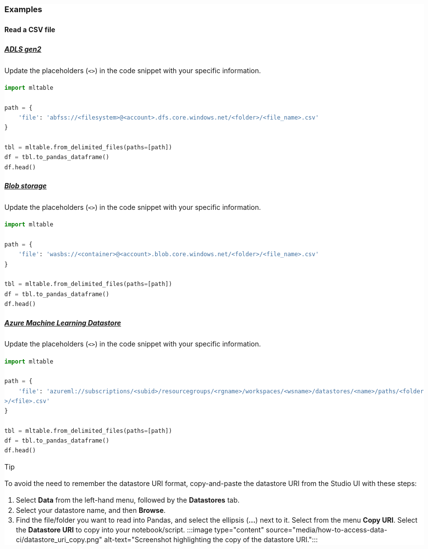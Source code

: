 ### Examples


#### Read a CSV file

##### [ADLS gen2](#tab/adls)

Update the placeholders (`<>`) in the code snippet with your specific information.

```python
import mltable

path = {
    'file': 'abfss://<filesystem>@<account>.dfs.core.windows.net/<folder>/<file_name>.csv'
}

tbl = mltable.from_delimited_files(paths=[path])
df = tbl.to_pandas_dataframe()
df.head()
```

##### [Blob storage](#tab/blob)

Update the placeholders (`<>`) in the code snippet with your specific information.

```python
import mltable

path = {
    'file': 'wasbs://<container>@<account>.blob.core.windows.net/<folder>/<file_name>.csv'
}

tbl = mltable.from_delimited_files(paths=[path])
df = tbl.to_pandas_dataframe()
df.head()
```

##### [Azure Machine Learning Datastore](#tab/datastore)

Update the placeholders (`<>`) in the code snippet with your specific information.

```python
import mltable

path = {
    'file': 'azureml://subscriptions/<subid>/resourcegroups/<rgname>/workspaces/<wsname>/datastores/<name>/paths/<folder>/<file>.csv'
}

tbl = mltable.from_delimited_files(paths=[path])
df = tbl.to_pandas_dataframe()
df.head()
```

> [!TIP]
> To avoid the need to remember the datastore URI format, copy-and-paste the datastore URI from the Studio UI with these steps:
> 1. Select **Data** from the left-hand menu, followed by the **Datastores** tab.
> 1. Select your datastore name, and then **Browse**.
> 1. Find the file/folder you want to read into Pandas, and select the ellipsis (**...**) next to it. Select from the menu **Copy URI**. Select the **Datastore URI** to copy into your notebook/script.
> :::image type="content" source="media/how-to-access-data-ci/datastore_uri_copy.png" alt-text="Screenshot highlighting the copy of the datastore URI.":::
